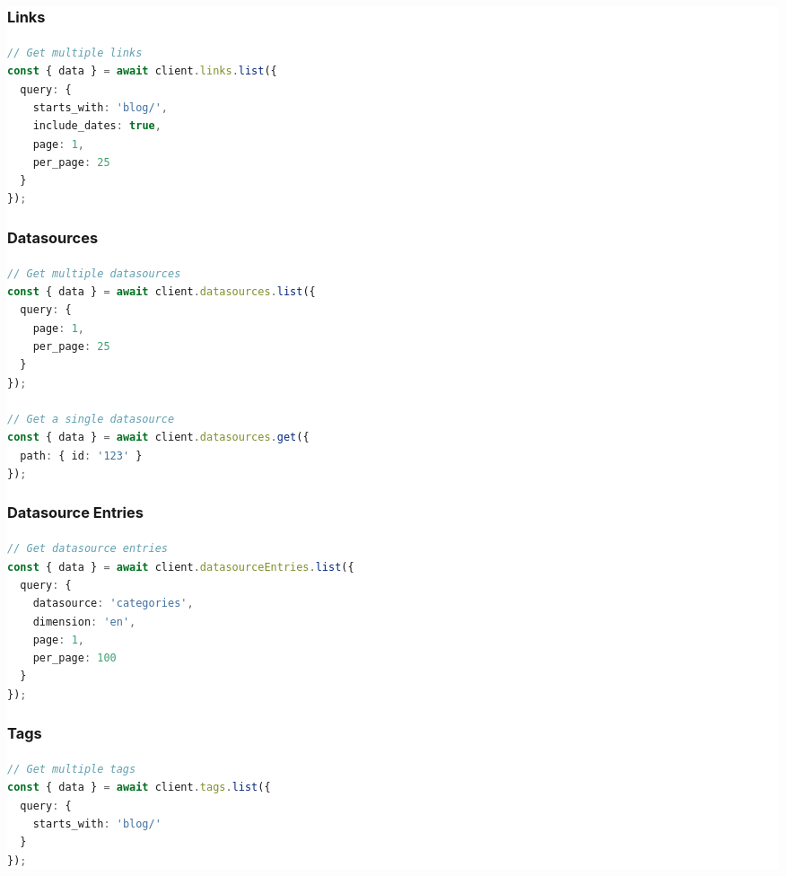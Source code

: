### Links

```typescript
// Get multiple links
const { data } = await client.links.list({
  query: {
    starts_with: 'blog/',
    include_dates: true,
    page: 1,
    per_page: 25
  }
});
```

### Datasources

```typescript
// Get multiple datasources
const { data } = await client.datasources.list({
  query: {
    page: 1,
    per_page: 25
  }
});

// Get a single datasource
const { data } = await client.datasources.get({
  path: { id: '123' }
});
```

### Datasource Entries

```typescript
// Get datasource entries
const { data } = await client.datasourceEntries.list({
  query: {
    datasource: 'categories',
    dimension: 'en',
    page: 1,
    per_page: 100
  }
});
```

### Tags

```typescript
// Get multiple tags
const { data } = await client.tags.list({
  query: {
    starts_with: 'blog/'
  }
});
```
